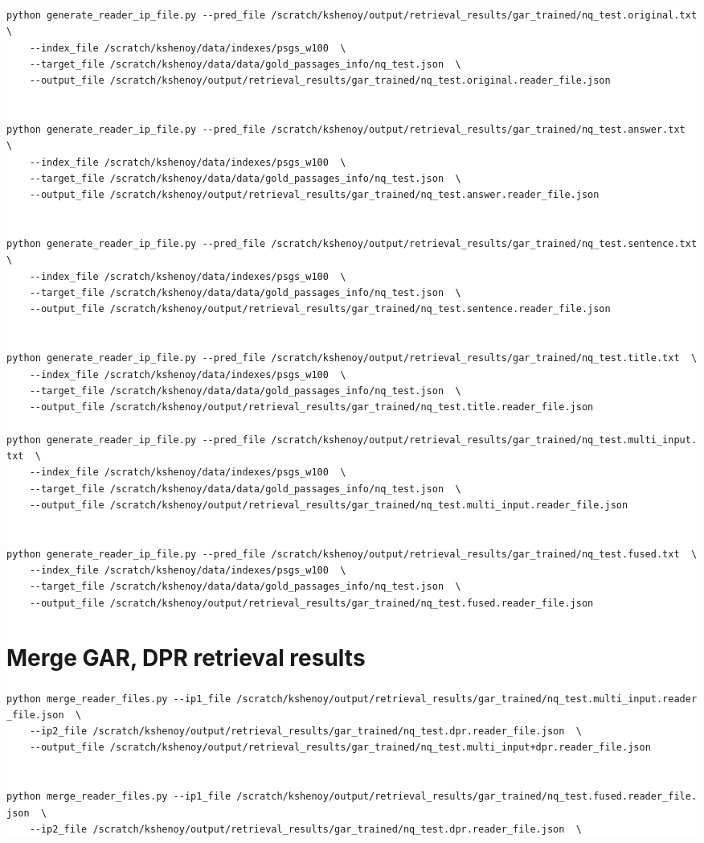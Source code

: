 ```
python generate_reader_ip_file.py --pred_file /scratch/kshenoy/output/retrieval_results/gar_trained/nq_test.original.txt  \
    --index_file /scratch/kshenoy/data/indexes/psgs_w100  \
    --target_file /scratch/kshenoy/data/data/gold_passages_info/nq_test.json  \
    --output_file /scratch/kshenoy/output/retrieval_results/gar_trained/nq_test.original.reader_file.json


python generate_reader_ip_file.py --pred_file /scratch/kshenoy/output/retrieval_results/gar_trained/nq_test.answer.txt  \
    --index_file /scratch/kshenoy/data/indexes/psgs_w100  \
    --target_file /scratch/kshenoy/data/data/gold_passages_info/nq_test.json  \
    --output_file /scratch/kshenoy/output/retrieval_results/gar_trained/nq_test.answer.reader_file.json


python generate_reader_ip_file.py --pred_file /scratch/kshenoy/output/retrieval_results/gar_trained/nq_test.sentence.txt  \
    --index_file /scratch/kshenoy/data/indexes/psgs_w100  \
    --target_file /scratch/kshenoy/data/data/gold_passages_info/nq_test.json  \
    --output_file /scratch/kshenoy/output/retrieval_results/gar_trained/nq_test.sentence.reader_file.json


python generate_reader_ip_file.py --pred_file /scratch/kshenoy/output/retrieval_results/gar_trained/nq_test.title.txt  \
    --index_file /scratch/kshenoy/data/indexes/psgs_w100  \
    --target_file /scratch/kshenoy/data/data/gold_passages_info/nq_test.json  \
    --output_file /scratch/kshenoy/output/retrieval_results/gar_trained/nq_test.title.reader_file.json

python generate_reader_ip_file.py --pred_file /scratch/kshenoy/output/retrieval_results/gar_trained/nq_test.multi_input.txt  \
    --index_file /scratch/kshenoy/data/indexes/psgs_w100  \
    --target_file /scratch/kshenoy/data/data/gold_passages_info/nq_test.json  \
    --output_file /scratch/kshenoy/output/retrieval_results/gar_trained/nq_test.multi_input.reader_file.json


python generate_reader_ip_file.py --pred_file /scratch/kshenoy/output/retrieval_results/gar_trained/nq_test.fused.txt  \
    --index_file /scratch/kshenoy/data/indexes/psgs_w100  \
    --target_file /scratch/kshenoy/data/data/gold_passages_info/nq_test.json  \
    --output_file /scratch/kshenoy/output/retrieval_results/gar_trained/nq_test.fused.reader_file.json
```

# Merge GAR, DPR retrieval results

```
python merge_reader_files.py --ip1_file /scratch/kshenoy/output/retrieval_results/gar_trained/nq_test.multi_input.reader_file.json  \
    --ip2_file /scratch/kshenoy/output/retrieval_results/gar_trained/nq_test.dpr.reader_file.json  \
    --output_file /scratch/kshenoy/output/retrieval_results/gar_trained/nq_test.multi_input+dpr.reader_file.json


python merge_reader_files.py --ip1_file /scratch/kshenoy/output/retrieval_results/gar_trained/nq_test.fused.reader_file.json  \
    --ip2_file /scratch/kshenoy/output/retrieval_results/gar_trained/nq_test.dpr.reader_file.json  \
```